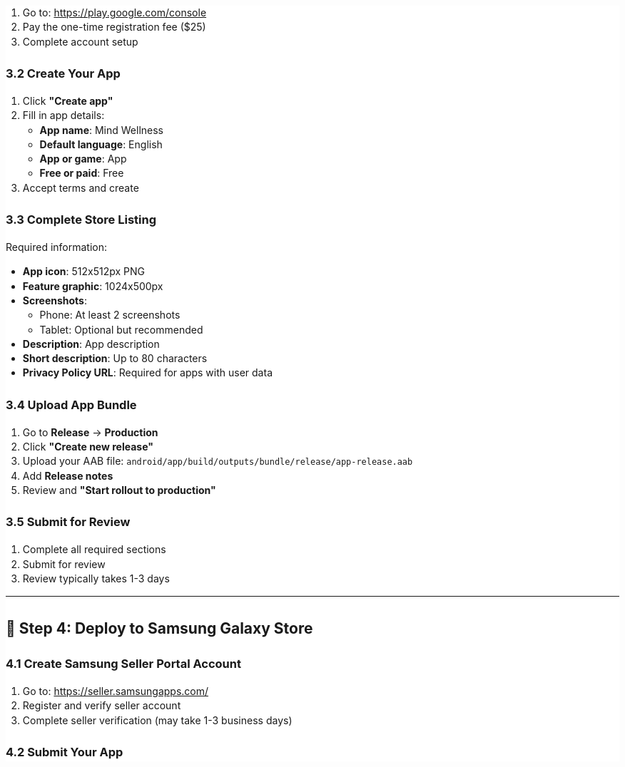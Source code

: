1. Go to: https://play.google.com/console
2. Pay the one-time registration fee ($25)
3. Complete account setup

### 3.2 Create Your App

1. Click **"Create app"**
2. Fill in app details:
   - **App name**: Mind Wellness
   - **Default language**: English
   - **App or game**: App
   - **Free or paid**: Free
3. Accept terms and create

### 3.3 Complete Store Listing

Required information:
- **App icon**: 512x512px PNG
- **Feature graphic**: 1024x500px
- **Screenshots**: 
  - Phone: At least 2 screenshots
  - Tablet: Optional but recommended
- **Description**: App description
- **Short description**: Up to 80 characters
- **Privacy Policy URL**: Required for apps with user data

### 3.4 Upload App Bundle

1. Go to **Release** → **Production**
2. Click **"Create new release"**
3. Upload your AAB file: `android/app/build/outputs/bundle/release/app-release.aab`
4. Add **Release notes**
5. Review and **"Start rollout to production"**

### 3.5 Submit for Review

1. Complete all required sections
2. Submit for review
3. Review typically takes 1-3 days

---

## 🏪 Step 4: Deploy to Samsung Galaxy Store

### 4.1 Create Samsung Seller Portal Account

1. Go to: https://seller.samsungapps.com/
2. Register and verify seller account
3. Complete seller verification (may take 1-3 business days)

### 4.2 Submit Your App
